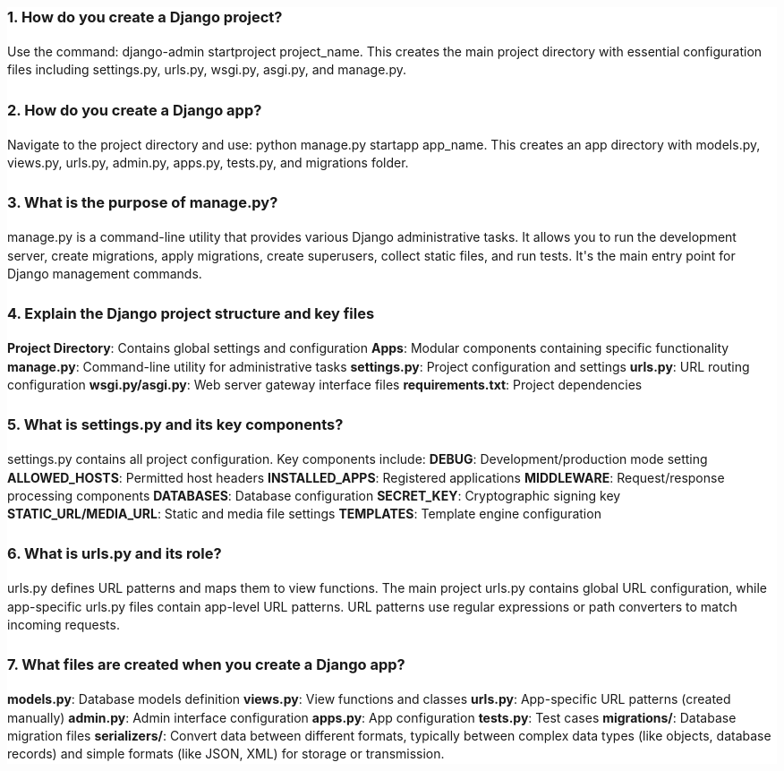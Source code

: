 ### 1. How do you create a Django project?
Use the command: django-admin startproject project_name. This creates the main project directory with essential configuration files including settings.py, urls.py, wsgi.py, asgi.py, and manage.py.

### 2. How do you create a Django app?
Navigate to the project directory and use: python manage.py startapp app_name. This creates an app directory with models.py, views.py, urls.py, admin.py, apps.py, tests.py, and migrations folder.

### 3. What is the purpose of manage.py?
manage.py is a command-line utility that provides various Django administrative tasks. It allows you to run the development server, create migrations, apply migrations, create superusers, collect static files, and run tests. It's the main entry point for Django management commands.

### 4. Explain the Django project structure and key files
**Project Directory**: Contains global settings and configuration
**Apps**: Modular components containing specific functionality
**manage.py**: Command-line utility for administrative tasks
**settings.py**: Project configuration and settings
**urls.py**: URL routing configuration
**wsgi.py/asgi.py**: Web server gateway interface files
**requirements.txt**: Project dependencies

### 5. What is settings.py and its key components?
settings.py contains all project configuration. Key components include:
**DEBUG**: Development/production mode setting
**ALLOWED_HOSTS**: Permitted host headers
**INSTALLED_APPS**: Registered applications
**MIDDLEWARE**: Request/response processing components
**DATABASES**: Database configuration
**SECRET_KEY**: Cryptographic signing key
**STATIC_URL/MEDIA_URL**: Static and media file settings
**TEMPLATES**: Template engine configuration

### 6. What is urls.py and its role?
urls.py defines URL patterns and maps them to view functions. The main project urls.py contains global URL configuration, while app-specific urls.py files contain app-level URL patterns. URL patterns use regular expressions or path converters to match incoming requests.

### 7. What files are created when you create a Django app?
**models.py**: Database models definition
**views.py**: View functions and classes
**urls.py**: App-specific URL patterns (created manually)
**admin.py**: Admin interface configuration
**apps.py**: App configuration
**tests.py**: Test cases
**migrations/**: Database migration files
**serializers/**: Convert data between different formats, typically between complex data types (like objects, database records) and simple formats (like JSON, XML) for storage or transmission.

